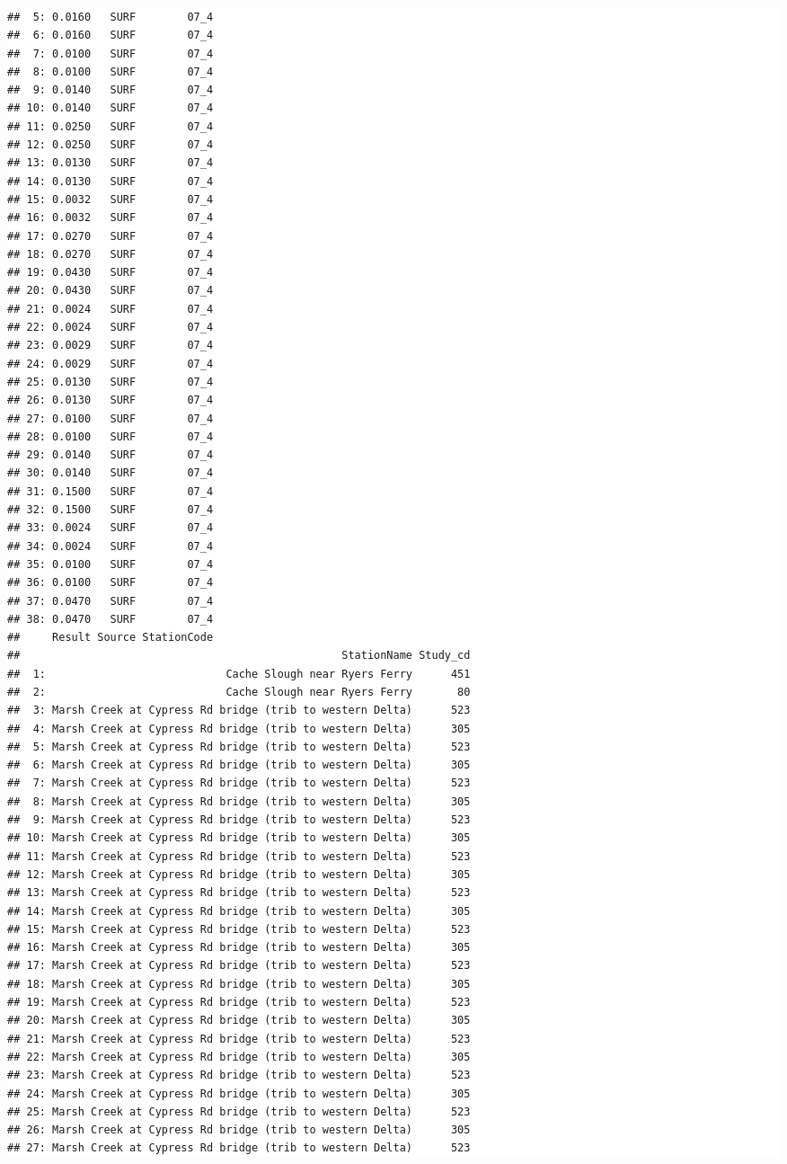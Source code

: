 ```
##  5: 0.0160   SURF        07_4
##  6: 0.0160   SURF        07_4
##  7: 0.0100   SURF        07_4
##  8: 0.0100   SURF        07_4
##  9: 0.0140   SURF        07_4
## 10: 0.0140   SURF        07_4
## 11: 0.0250   SURF        07_4
## 12: 0.0250   SURF        07_4
## 13: 0.0130   SURF        07_4
## 14: 0.0130   SURF        07_4
## 15: 0.0032   SURF        07_4
## 16: 0.0032   SURF        07_4
## 17: 0.0270   SURF        07_4
## 18: 0.0270   SURF        07_4
## 19: 0.0430   SURF        07_4
## 20: 0.0430   SURF        07_4
## 21: 0.0024   SURF        07_4
## 22: 0.0024   SURF        07_4
## 23: 0.0029   SURF        07_4
## 24: 0.0029   SURF        07_4
## 25: 0.0130   SURF        07_4
## 26: 0.0130   SURF        07_4
## 27: 0.0100   SURF        07_4
## 28: 0.0100   SURF        07_4
## 29: 0.0140   SURF        07_4
## 30: 0.0140   SURF        07_4
## 31: 0.1500   SURF        07_4
## 32: 0.1500   SURF        07_4
## 33: 0.0024   SURF        07_4
## 34: 0.0024   SURF        07_4
## 35: 0.0100   SURF        07_4
## 36: 0.0100   SURF        07_4
## 37: 0.0470   SURF        07_4
## 38: 0.0470   SURF        07_4
##     Result Source StationCode
##                                                  StationName Study_cd
##  1:                            Cache Slough near Ryers Ferry      451
##  2:                            Cache Slough near Ryers Ferry       80
##  3: Marsh Creek at Cypress Rd bridge (trib to western Delta)      523
##  4: Marsh Creek at Cypress Rd bridge (trib to western Delta)      305
##  5: Marsh Creek at Cypress Rd bridge (trib to western Delta)      523
##  6: Marsh Creek at Cypress Rd bridge (trib to western Delta)      305
##  7: Marsh Creek at Cypress Rd bridge (trib to western Delta)      523
##  8: Marsh Creek at Cypress Rd bridge (trib to western Delta)      305
##  9: Marsh Creek at Cypress Rd bridge (trib to western Delta)      523
## 10: Marsh Creek at Cypress Rd bridge (trib to western Delta)      305
## 11: Marsh Creek at Cypress Rd bridge (trib to western Delta)      523
## 12: Marsh Creek at Cypress Rd bridge (trib to western Delta)      305
## 13: Marsh Creek at Cypress Rd bridge (trib to western Delta)      523
## 14: Marsh Creek at Cypress Rd bridge (trib to western Delta)      305
## 15: Marsh Creek at Cypress Rd bridge (trib to western Delta)      523
## 16: Marsh Creek at Cypress Rd bridge (trib to western Delta)      305
## 17: Marsh Creek at Cypress Rd bridge (trib to western Delta)      523
## 18: Marsh Creek at Cypress Rd bridge (trib to western Delta)      305
## 19: Marsh Creek at Cypress Rd bridge (trib to western Delta)      523
## 20: Marsh Creek at Cypress Rd bridge (trib to western Delta)      305
## 21: Marsh Creek at Cypress Rd bridge (trib to western Delta)      523
## 22: Marsh Creek at Cypress Rd bridge (trib to western Delta)      305
## 23: Marsh Creek at Cypress Rd bridge (trib to western Delta)      523
## 24: Marsh Creek at Cypress Rd bridge (trib to western Delta)      305
## 25: Marsh Creek at Cypress Rd bridge (trib to western Delta)      523
## 26: Marsh Creek at Cypress Rd bridge (trib to western Delta)      305
## 27: Marsh Creek at Cypress Rd bridge (trib to western Delta)      523
```